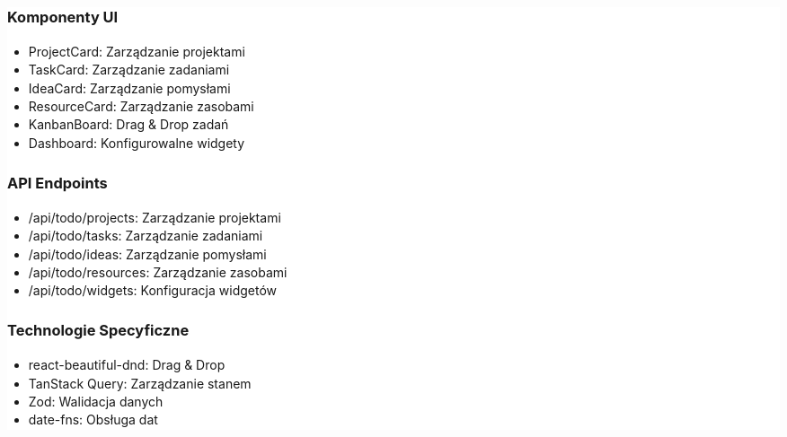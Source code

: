 ### Komponenty UI
- ProjectCard: Zarządzanie projektami
- TaskCard: Zarządzanie zadaniami
- IdeaCard: Zarządzanie pomysłami
- ResourceCard: Zarządzanie zasobami
- KanbanBoard: Drag & Drop zadań
- Dashboard: Konfigurowalne widgety

### API Endpoints
- /api/todo/projects: Zarządzanie projektami
- /api/todo/tasks: Zarządzanie zadaniami
- /api/todo/ideas: Zarządzanie pomysłami
- /api/todo/resources: Zarządzanie zasobami
- /api/todo/widgets: Konfiguracja widgetów

### Technologie Specyficzne
- react-beautiful-dnd: Drag & Drop
- TanStack Query: Zarządzanie stanem
- Zod: Walidacja danych
- date-fns: Obsługa dat 